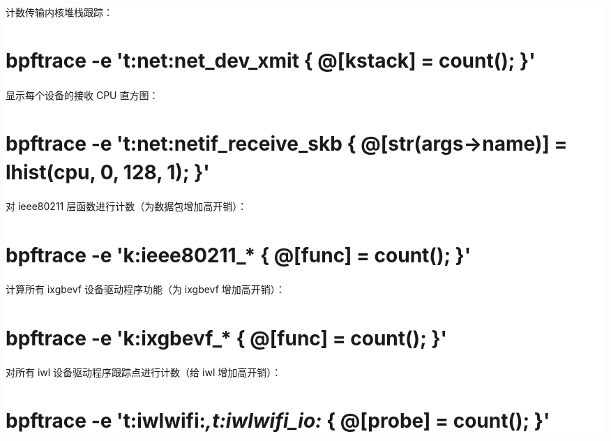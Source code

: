 计数传输内核堆栈跟踪：
# bpftrace -e 't:net:net_dev_xmit { @[kstack] = count(); }'

显示每个设备的接收 CPU 直方图：
# bpftrace -e 't:net:netif_receive_skb { @[str(args->name)] = lhist(cpu, 0, 128, 1); }'

对 ieee80211 层函数进行计数（为数据包增加高开销）：
# bpftrace -e 'k:ieee80211_* { @[func] = count(); }'

计算所有 ixgbevf 设备驱动程序功能（为 ixgbevf 增加高开销）：
# bpftrace -e 'k:ixgbevf_* { @[func] = count(); }'

对所有 iwl 设备驱动程序跟踪点进行计数（给 iwl 增加高开销）：
# bpftrace -e 't:iwlwifi:*,t:iwlwifi_io:* { @[probe] = count(); }'